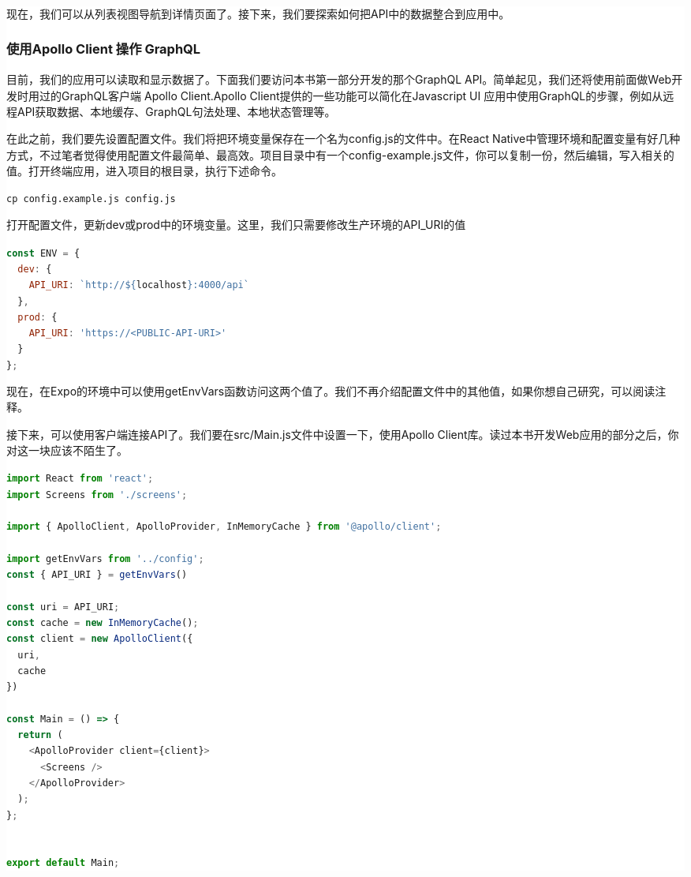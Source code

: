 现在，我们可以从列表视图导航到详情页面了。接下来，我们要探索如何把API中的数据整合到应用中。


### 使用Apollo Client 操作 GraphQL

目前，我们的应用可以读取和显示数据了。下面我们要访问本书第一部分开发的那个GraphQL API。简单起见，我们还将使用前面做Web开发时用过的GraphQL客户端 Apollo Client.Apollo Client提供的一些功能可以简化在Javascript UI 应用中使用GraphQL的步骤，例如从远程API获取数据、本地缓存、GraphQL句法处理、本地状态管理等。

在此之前，我们要先设置配置文件。我们将把环境变量保存在一个名为config.js的文件中。在React Native中管理环境和配置变量有好几种方式，不过笔者觉得使用配置文件最简单、最高效。项目目录中有一个config-example.js文件，你可以复制一份，然后编辑，写入相关的值。打开终端应用，进入项目的根目录，执行下述命令。

```shell
cp config.example.js config.js
```

打开配置文件，更新dev或prod中的环境变量。这里，我们只需要修改生产环境的API_URI的值

```js
const ENV = {
  dev: {
    API_URI: `http://${localhost}:4000/api`
  },
  prod: {
    API_URI: 'https://<PUBLIC-API-URI>'
  }
};
```

现在，在Expo的环境中可以使用getEnvVars函数访问这两个值了。我们不再介绍配置文件中的其他值，如果你想自己研究，可以阅读注释。

接下来，可以使用客户端连接API了。我们要在src/Main.js文件中设置一下，使用Apollo Client库。读过本书开发Web应用的部分之后，你对这一块应该不陌生了。

```js
import React from 'react';
import Screens from './screens';

import { ApolloClient, ApolloProvider, InMemoryCache } from '@apollo/client';

import getEnvVars from '../config';
const { API_URI } = getEnvVars()

const uri = API_URI;
const cache = new InMemoryCache();
const client = new ApolloClient({
  uri,
  cache
})

const Main = () => {
  return (
    <ApolloProvider client={client}>
      <Screens />
    </ApolloProvider>
  );
};


export default Main;
```
